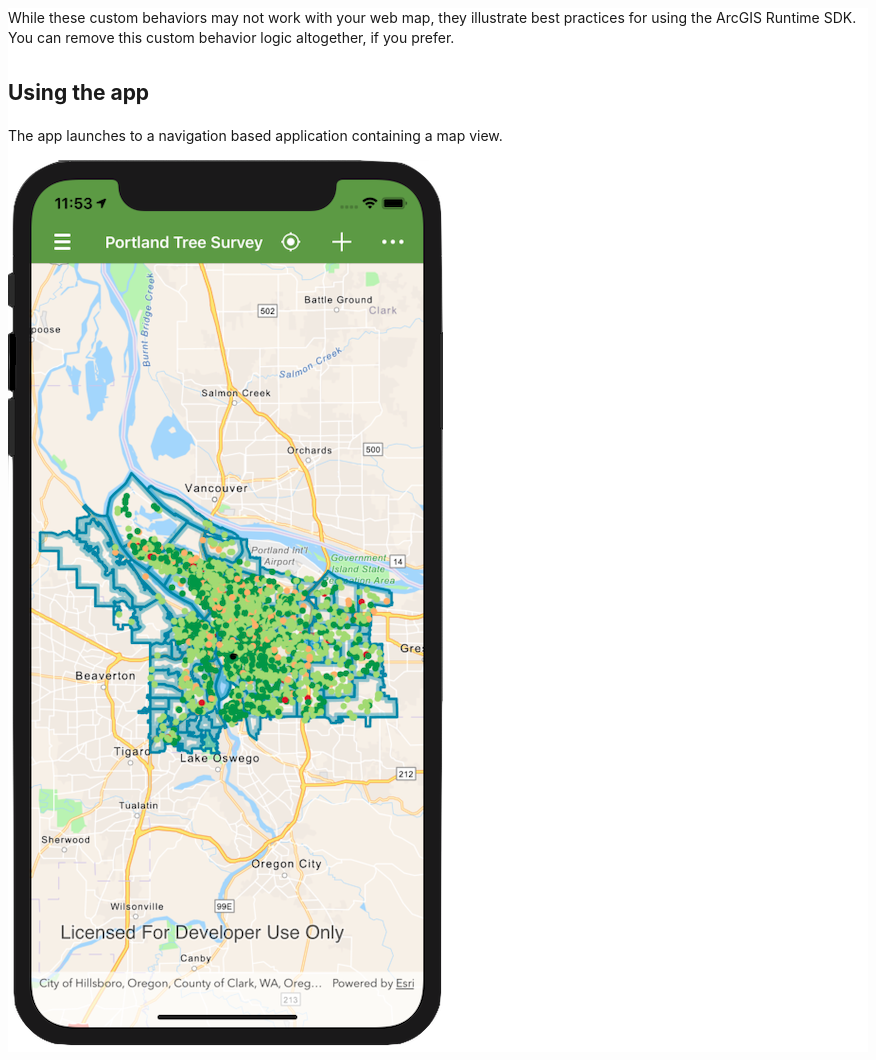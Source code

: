 While these custom behaviors may not work with your web map, they illustrate best practices for using the ArcGIS Runtime SDK. You can remove this custom behavior logic altogether, if you prefer.

## Using the app

The app launches to a navigation based application containing a map view.

![Main Map View](/docs/images/anatomy-map-view.png)
